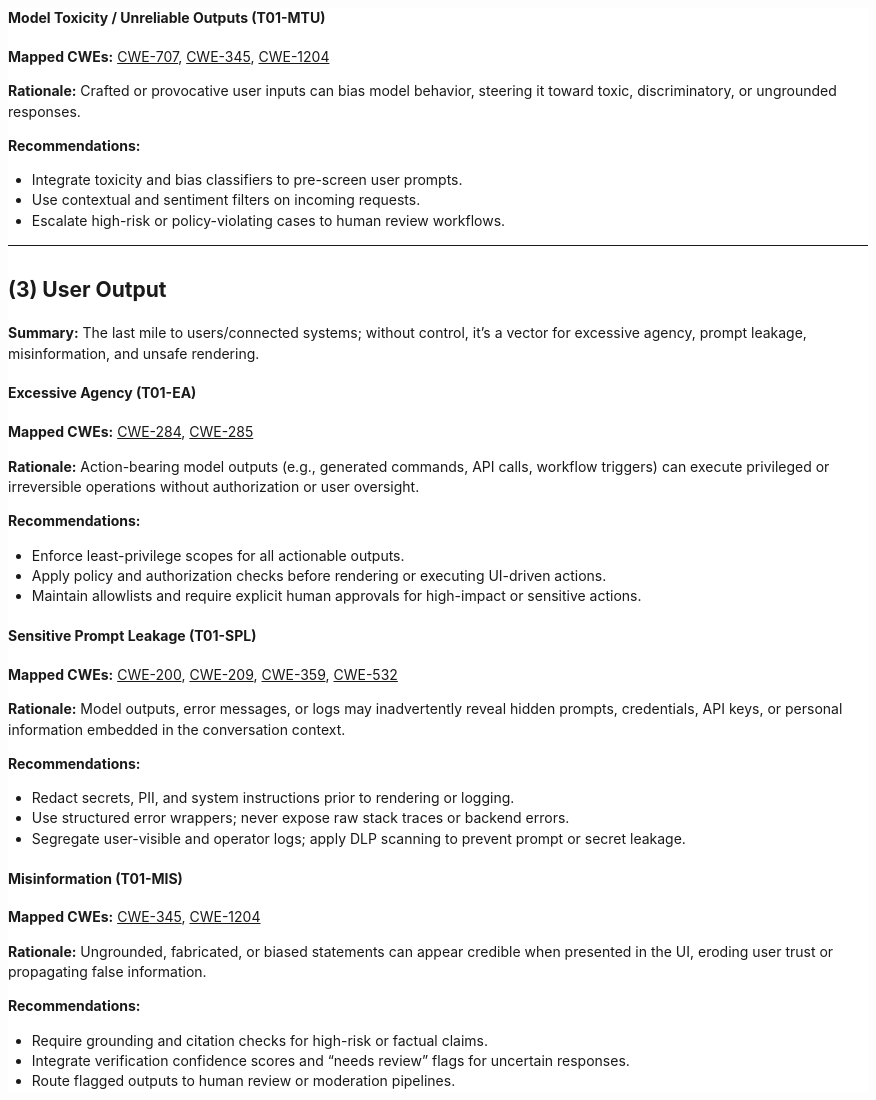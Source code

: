 #### Model Toxicity / Unreliable Outputs (T01-MTU)

**Mapped CWEs:** [CWE-707](https://cwe.mitre.org/data/definitions/707.html), [CWE-345](https://cwe.mitre.org/data/definitions/345.html), [CWE-1204](https://cwe.mitre.org/data/definitions/1204.html)

**Rationale:** Crafted or provocative user inputs can bias model behavior, steering it toward toxic, discriminatory, or ungrounded responses.

**Recommendations:**
- Integrate toxicity and bias classifiers to pre-screen user prompts.  
- Use contextual and sentiment filters on incoming requests.  
- Escalate high-risk or policy-violating cases to human review workflows.

---

## (3) User Output

**Summary:** The last mile to users/connected systems; without control, it’s a vector for excessive agency, prompt leakage, misinformation, and unsafe rendering.

#### Excessive Agency (T01-EA)

**Mapped CWEs:** [CWE-284](https://cwe.mitre.org/data/definitions/284.html), [CWE-285](https://cwe.mitre.org/data/definitions/285.html)

**Rationale:** Action-bearing model outputs (e.g., generated commands, API calls, workflow triggers) can execute privileged or irreversible operations without authorization or user oversight.

**Recommendations:**
- Enforce least-privilege scopes for all actionable outputs.  
- Apply policy and authorization checks before rendering or executing UI-driven actions.  
- Maintain allowlists and require explicit human approvals for high-impact or sensitive actions.

#### Sensitive Prompt Leakage (T01-SPL)

**Mapped CWEs:** [CWE-200](https://cwe.mitre.org/data/definitions/200.html), [CWE-209](https://cwe.mitre.org/data/definitions/209.html), [CWE-359](https://cwe.mitre.org/data/definitions/359.html), [CWE-532](https://cwe.mitre.org/data/definitions/532.html)

**Rationale:** Model outputs, error messages, or logs may inadvertently reveal hidden prompts, credentials, API keys, or personal information embedded in the conversation context.

**Recommendations:**
- Redact secrets, PII, and system instructions prior to rendering or logging.  
- Use structured error wrappers; never expose raw stack traces or backend errors.  
- Segregate user-visible and operator logs; apply DLP scanning to prevent prompt or secret leakage.

#### Misinformation (T01-MIS)

**Mapped CWEs:** [CWE-345](https://cwe.mitre.org/data/definitions/345.html), [CWE-1204](https://cwe.mitre.org/data/definitions/1204.html)

**Rationale:** Ungrounded, fabricated, or biased statements can appear credible when presented in the UI, eroding user trust or propagating false information.

**Recommendations:**
- Require grounding and citation checks for high-risk or factual claims.  
- Integrate verification confidence scores and “needs review” flags for uncertain responses.  
- Route flagged outputs to human review or moderation pipelines.
